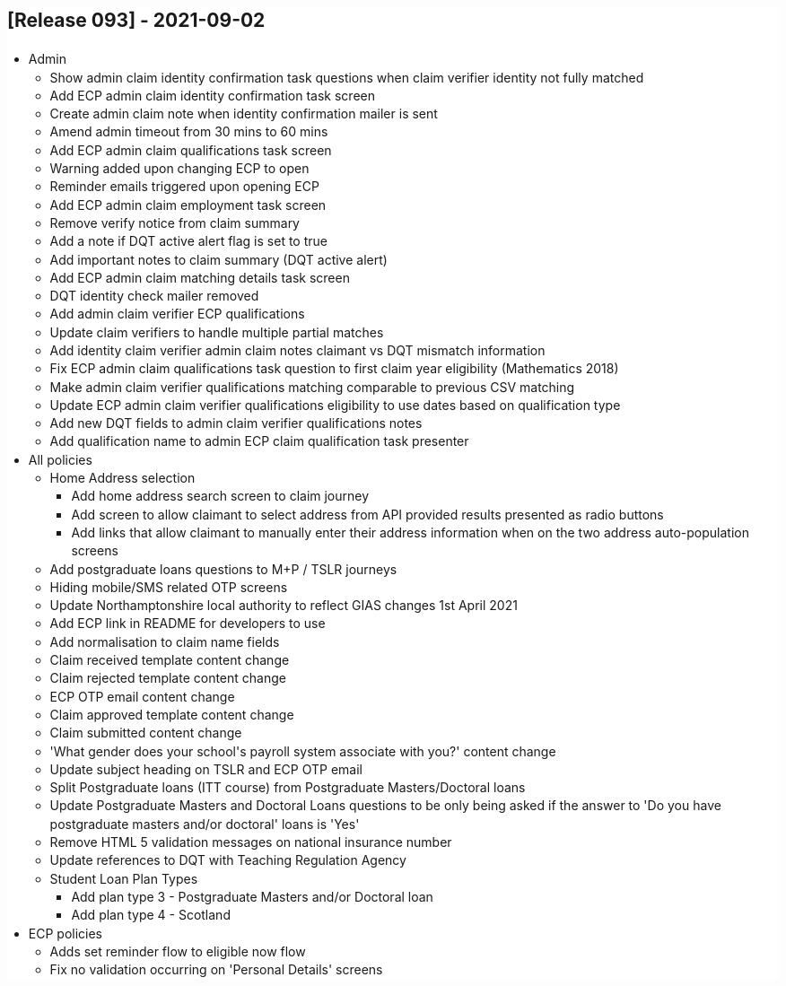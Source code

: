 ## [Release 093] - 2021-09-02

- Admin
  - Show admin claim identity confirmation task questions when claim verifier
    identity not fully matched
  - Add ECP admin claim identity confirmation task screen
  - Create admin claim note when identity confirmation mailer is sent
  - Amend admin timeout from 30 mins to 60 mins
  - Add ECP admin claim qualifications task screen
  - Warning added upon changing ECP to open
  - Reminder emails triggered upon opening ECP
  - Add ECP admin claim employment task screen
  - Remove verify notice from claim summary
  - Add a note if DQT active alert flag is set to true
  - Add important notes to claim summary (DQT active alert)
  - Add ECP admin claim matching details task screen
  - DQT identity check mailer removed
  - Add admin claim verifier ECP qualifications
  - Update claim verifiers to handle multiple partial matches
  - Add identity claim verifier admin claim notes claimant vs DQT mismatch
    information
  - Fix ECP admin claim qualifications task question to first claim year
    eligibility (Mathematics 2018)
  - Make admin claim verifier qualifications matching comparable to previous CSV
    matching
  - Update ECP admin claim verifier qualifications eligibility to use dates
    based on qualification type
  - Add new DQT fields to admin claim verifier qualifications notes
  - Add qualification name to admin ECP claim qualification task presenter
- All policies
  - Home Address selection
    - Add home address search screen to claim journey
    - Add screen to allow claimant to select address from API provided results
      presented as radio buttons
    - Add links that allow claimant to manually enter their address information
      when on the two address auto-population screens
  - Add postgraduate loans questions to M+P / TSLR journeys
  - Hiding mobile/SMS related OTP screens
  - Update Northamptonshire local authority to reflect GIAS changes 1st April
    2021
  - Add ECP link in README for developers to use
  - Add normalisation to claim name fields
  - Claim received template content change
  - Claim rejected template content change
  - ECP OTP email content change
  - Claim approved template content change
  - Claim submitted content change
  - 'What gender does your school's payroll system associate with you?' content
    change
  - Update subject heading on TSLR and ECP OTP email
  - Split Postgraduate loans (ITT course) from Postgraduate Masters/Doctoral
    loans
  - Update Postgraduate Masters and Doctoral Loans questions to be only being
    asked if the answer to 'Do you have postgraduate masters and/or doctoral'
    loans is 'Yes'
  - Remove HTML 5 validation messages on national insurance number
  - Update references to DQT with Teaching Regulation Agency
  - Student Loan Plan Types
    - Add plan type 3 - Postgraduate Masters and/or Doctoral loan
    - Add plan type 4 - Scotland
- ECP policies
  - Adds set reminder flow to eligible now flow
  - Fix no validation occurring on 'Personal Details' screens

[keep a changelog]: https://keepachangelog.com/en/1.0.0/